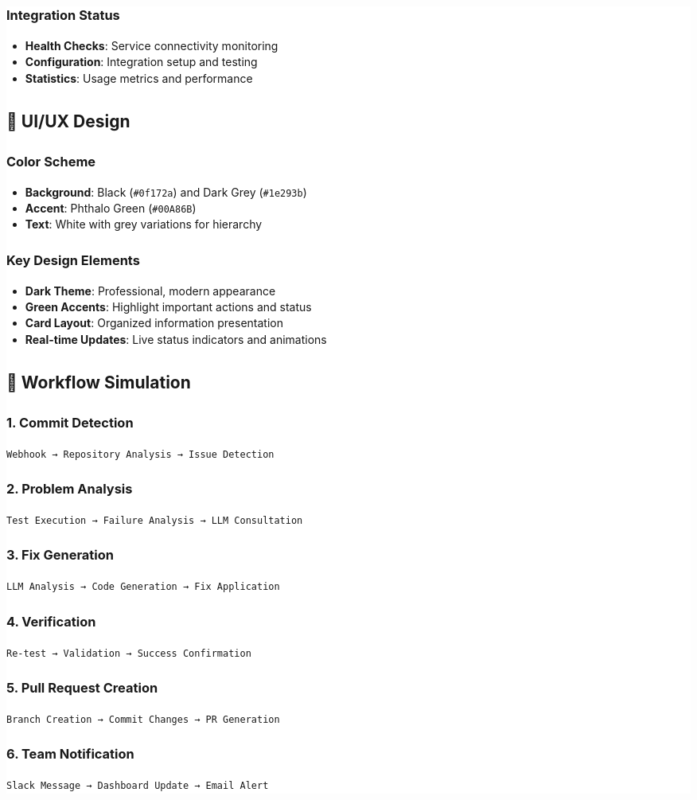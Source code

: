 ### Integration Status
- **Health Checks**: Service connectivity monitoring
- **Configuration**: Integration setup and testing
- **Statistics**: Usage metrics and performance

## 🎨 UI/UX Design

### Color Scheme
- **Background**: Black (`#0f172a`) and Dark Grey (`#1e293b`)
- **Accent**: Phthalo Green (`#00A86B`)
- **Text**: White with grey variations for hierarchy

### Key Design Elements
- **Dark Theme**: Professional, modern appearance
- **Green Accents**: Highlight important actions and status
- **Card Layout**: Organized information presentation
- **Real-time Updates**: Live status indicators and animations

## 🔄 Workflow Simulation

### 1. Commit Detection
```
Webhook → Repository Analysis → Issue Detection
```

### 2. Problem Analysis
```
Test Execution → Failure Analysis → LLM Consultation
```

### 3. Fix Generation
```
LLM Analysis → Code Generation → Fix Application
```

### 4. Verification
```
Re-test → Validation → Success Confirmation
```

### 5. Pull Request Creation
```
Branch Creation → Commit Changes → PR Generation
```

### 6. Team Notification
```
Slack Message → Dashboard Update → Email Alert
```
